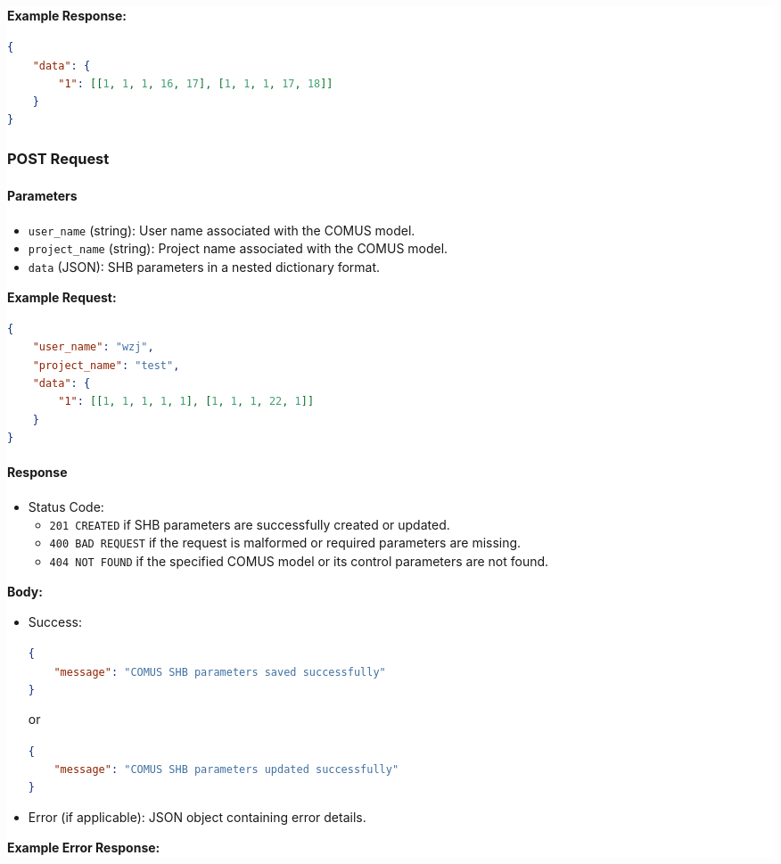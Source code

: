 **Example Response:**

```json
{
    "data": {
        "1": [[1, 1, 1, 16, 17], [1, 1, 1, 17, 18]]
    }
}
```

### POST Request

#### Parameters

- `user_name` (string): User name associated with the COMUS model.
- `project_name` (string): Project name associated with the COMUS model.
- `data` (JSON): SHB parameters in a nested dictionary format.

**Example Request:**

```json
{
    "user_name": "wzj",
    "project_name": "test",
    "data": {
        "1": [[1, 1, 1, 1, 1], [1, 1, 1, 22, 1]]
    }
}
```

#### Response

- Status Code:
  - `201 CREATED` if SHB parameters are successfully created or updated.
  - `400 BAD REQUEST` if the request is malformed or required parameters are missing.
  - `404 NOT FOUND` if the specified COMUS model or its control parameters are not found.

**Body:**

- Success:

  ```json
  {
      "message": "COMUS SHB parameters saved successfully"
  }
  ```

  or

  ```json
  {
      "message": "COMUS SHB parameters updated successfully"
  }
  ```

- Error (if applicable): JSON object containing error details.

**Example Error Response:**
